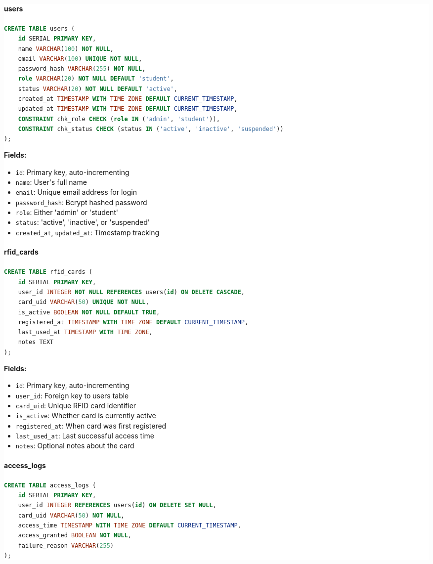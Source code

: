 #### users
```sql
CREATE TABLE users (
    id SERIAL PRIMARY KEY,
    name VARCHAR(100) NOT NULL,
    email VARCHAR(100) UNIQUE NOT NULL,
    password_hash VARCHAR(255) NOT NULL,
    role VARCHAR(20) NOT NULL DEFAULT 'student',
    status VARCHAR(20) NOT NULL DEFAULT 'active',
    created_at TIMESTAMP WITH TIME ZONE DEFAULT CURRENT_TIMESTAMP,
    updated_at TIMESTAMP WITH TIME ZONE DEFAULT CURRENT_TIMESTAMP,
    CONSTRAINT chk_role CHECK (role IN ('admin', 'student')),
    CONSTRAINT chk_status CHECK (status IN ('active', 'inactive', 'suspended'))
);
```

**Fields:**
- `id`: Primary key, auto-incrementing
- `name`: User's full name
- `email`: Unique email address for login
- `password_hash`: Bcrypt hashed password
- `role`: Either 'admin' or 'student'
- `status`: 'active', 'inactive', or 'suspended'
- `created_at`, `updated_at`: Timestamp tracking

#### rfid_cards
```sql
CREATE TABLE rfid_cards (
    id SERIAL PRIMARY KEY,
    user_id INTEGER NOT NULL REFERENCES users(id) ON DELETE CASCADE,
    card_uid VARCHAR(50) UNIQUE NOT NULL,
    is_active BOOLEAN NOT NULL DEFAULT TRUE,
    registered_at TIMESTAMP WITH TIME ZONE DEFAULT CURRENT_TIMESTAMP,
    last_used_at TIMESTAMP WITH TIME ZONE,
    notes TEXT
);
```

**Fields:**
- `id`: Primary key, auto-incrementing
- `user_id`: Foreign key to users table
- `card_uid`: Unique RFID card identifier
- `is_active`: Whether card is currently active
- `registered_at`: When card was first registered
- `last_used_at`: Last successful access time
- `notes`: Optional notes about the card

#### access_logs
```sql
CREATE TABLE access_logs (
    id SERIAL PRIMARY KEY,
    user_id INTEGER REFERENCES users(id) ON DELETE SET NULL,
    card_uid VARCHAR(50) NOT NULL,
    access_time TIMESTAMP WITH TIME ZONE DEFAULT CURRENT_TIMESTAMP,
    access_granted BOOLEAN NOT NULL,
    failure_reason VARCHAR(255)
);
```
